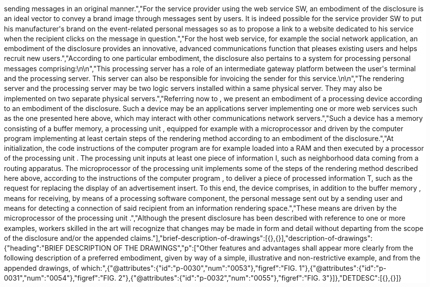 sending messages in an original manner.","For the service provider using the web service SW, an embodiment of the disclosure is an ideal vector to convey a brand image through messages sent by users. It is indeed possible for the service provider SW to put his manufacturer's brand on the event-related personal messages so as to propose a link to a website dedicated to his service when the recipient clicks on the message in question.","For the host web service, for example the social network application, an embodiment of the disclosure provides an innovative, advanced communications function that pleases existing users and helps recruit new users.","According to one particular embodiment, the disclosure also pertains to a system for processing personal messages comprising:\n\n","This processing server has a role of an intermediate gateway platform between the user's terminal and the processing server. This server can also be responsible for invoicing the sender for this service.\n\n","The rendering server and the processing server may be two logic servers installed within a same physical server. They may also be implemented on two separate physical servers.","Referring now to , we present an embodiment of a processing device according to an embodiment of the disclosure. Such a device may be an applications server implementing one or more web services such as the one presented here above, which may interact with other communications network servers.","Such a device has a memory  consisting of a buffer memory, a processing unit , equipped for example with a microprocessor and driven by the computer program  implementing at least certain steps of the rendering method according to an embodiment of the disclosure.","At initialization, the code instructions of the computer program  are for example loaded into a RAM and then executed by a processor of the processing unit . The processing unit  inputs at least one piece of information I, such as neighborhood data coming from a routing apparatus. The microprocessor of the processing unit  implements some of the steps of the rendering method described here above, according to the instructions of the computer program , to deliver a piece of processed information T, such as the request for replacing the display of an advertisement insert. To this end, the device comprises, in addition to the buffer memory , means for receiving, by means of a processing software component, the personal message sent out by a sending user and means for detecting a connection of said recipient from an information rendering space.","These means are driven by the microprocessor of the processing unit .","Although the present disclosure has been described with reference to one or more examples, workers skilled in the art will recognize that changes may be made in form and detail without departing from the scope of the disclosure and\/or the appended claims."],"brief-description-of-drawings":[{},{}],"description-of-drawings":{"heading":"BRIEF DESCRIPTION OF THE DRAWINGS","p":["Other features and advantages shall appear more clearly from the following description of a preferred embodiment, given by way of a simple, illustrative and non-restrictive example, and from the appended drawings, of which:",{"@attributes":{"id":"p-0030","num":"0053"},"figref":"FIG. 1"},{"@attributes":{"id":"p-0031","num":"0054"},"figref":"FIG. 2"},{"@attributes":{"id":"p-0032","num":"0055"},"figref":"FIG. 3"}]},"DETDESC":[{},{}]}
